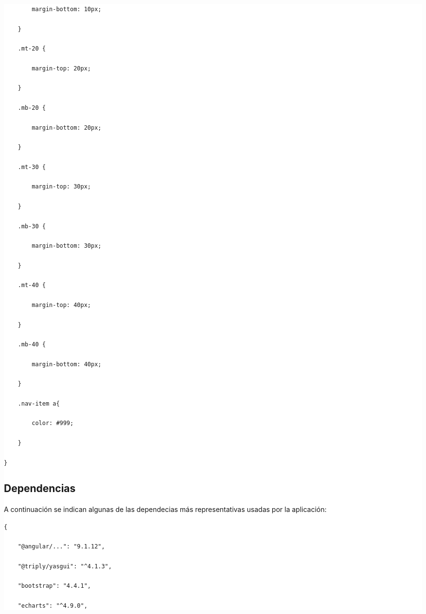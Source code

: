     		margin-bottom: 10px;
    
    	}
    
    	.mt-20 {
    
    		margin-top: 20px;
    
    	}
    
    	.mb-20 {
    
    		margin-bottom: 20px;
    
    	}
    
    	.mt-30 {
    
    		margin-top: 30px;
    
    	}
    
    	.mb-30 {
    
    		margin-bottom: 30px;
    
    	}
    
    	.mt-40 {
    
    		margin-top: 40px;
    
    	}
    
    	.mb-40 {
    
    		margin-bottom: 40px;
    
    	}
    
    	.nav-item a{
    
    		color: #999;
    
    	}
    
    }




## Dependencias

A continuación se indican algunas de las dependecias más representativas usadas por la aplicación:

    {
    
    	"@angular/...": "9.1.12",
    
    	"@triply/yasgui": "^4.1.3",
    
    	"bootstrap": "4.4.1",
    
    	"echarts": "^4.9.0",
    